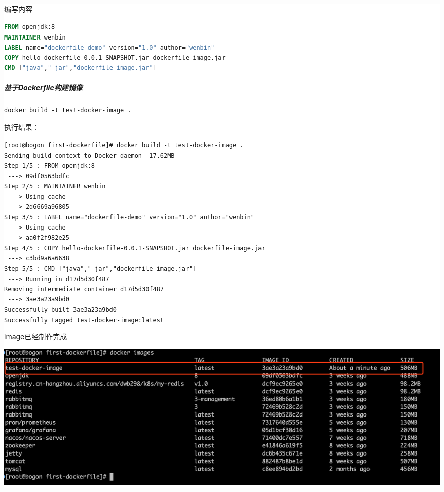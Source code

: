 编写内容

```dockerfile
FROM openjdk:8
MAINTAINER wenbin
LABEL name="dockerfile-demo" version="1.0" author="wenbin"
COPY hello-dockerfile-0.0.1-SNAPSHOT.jar dockerfile-image.jar
CMD ["java","-jar","dockerfile-image.jar"]
```

##### 基于Dockerfile构建镜像

```shell
docker build -t test-docker-image .
```

执行结果：

```shell
[root@bogon first-dockerfile]# docker build -t test-docker-image .
Sending build context to Docker daemon  17.62MB
Step 1/5 : FROM openjdk:8
 ---> 09df0563bdfc
Step 2/5 : MAINTAINER wenbin
 ---> Using cache
 ---> 2d6669a96805
Step 3/5 : LABEL name="dockerfile-demo" version="1.0" author="wenbin"
 ---> Using cache
 ---> aa0f2f982e25
Step 4/5 : COPY hello-dockerfile-0.0.1-SNAPSHOT.jar dockerfile-image.jar
 ---> c3bd9a6a6638
Step 5/5 : CMD ["java","-jar","dockerfile-image.jar"]
 ---> Running in d17d5d30f487
Removing intermediate container d17d5d30f487
 ---> 3ae3a23a9bd0
Successfully built 3ae3a23a9bd0
Successfully tagged test-docker-image:latest
```

image已经制作完成

![image-20191217094024655](assets/image-20191217094024655.png)
